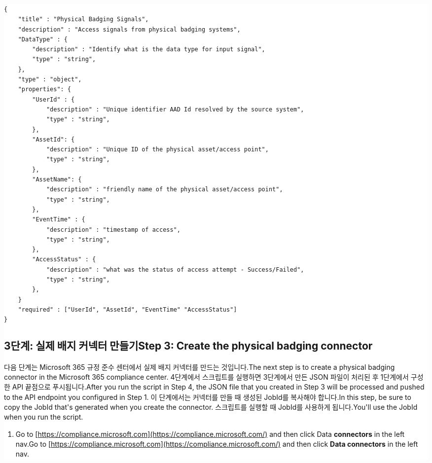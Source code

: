 ```text
{
    "title" : "Physical Badging Signals",
    "description" : "Access signals from physical badging systems",
    "DataType" : {
        "description" : "Identify what is the data type for input signal",
        "type" : "string",
    },
    "type" : "object",
    "properties": {
        "UserId" : {
            "description" : "Unique identifier AAD Id resolved by the source system",
            "type" : "string",
        },
        "AssetId": {
            "description" : "Unique ID of the physical asset/access point",
            "type" : "string",
        },
        "AssetName": {
            "description" : "friendly name of the physical asset/access point",
            "type" : "string",
        },
        "EventTime" : {
            "description" : "timestamp of access",
            "type" : "string",
        },
        "AccessStatus" : {
            "description" : "what was the status of access attempt - Success/Failed",
            "type" : "string",
        },
    }
    "required" : ["UserId", "AssetId", "EventTime" "AccessStatus"]
}
```

## <a name="step-3-create-the-physical-badging-connector"></a><span data-ttu-id="334d2-164">3단계: 실제 배지 커넥터 만들기</span><span class="sxs-lookup"><span data-stu-id="334d2-164">Step 3: Create the physical badging connector</span></span>

<span data-ttu-id="334d2-165">다음 단계는 Microsoft 365 규정 준수 센터에서 실제 배지 커넥터를 만드는 것입니다.</span><span class="sxs-lookup"><span data-stu-id="334d2-165">The next step is to create a physical badging connector in the Microsoft 365 compliance center.</span></span> <span data-ttu-id="334d2-166">4단계에서 스크립트를 실행하면 3단계에서 만든 JSON 파일이 처리된 후 1단계에서 구성한 API 끝점으로 푸시됩니다.</span><span class="sxs-lookup"><span data-stu-id="334d2-166">After you run the script in Step 4, the JSON file that you created in Step 3 will be processed and pushed to the API endpoint you configured in Step 1.</span></span> <span data-ttu-id="334d2-167">이 단계에서는 커넥터를 만들 때 생성된 JobId를 복사해야 합니다.</span><span class="sxs-lookup"><span data-stu-id="334d2-167">In this step, be sure to copy the JobId that's generated when you create the connector.</span></span> <span data-ttu-id="334d2-168">스크립트를 실행할 때 JobId를 사용하게 됩니다.</span><span class="sxs-lookup"><span data-stu-id="334d2-168">You'll use the JobId when you run the script.</span></span>

1. <span data-ttu-id="334d2-169">Go to [https://compliance.microsoft.com](https://compliance.microsoft.com/) and then click Data **connectors** in the left nav.</span><span class="sxs-lookup"><span data-stu-id="334d2-169">Go to [https://compliance.microsoft.com](https://compliance.microsoft.com/) and then click **Data connectors** in the left nav.</span></span>

